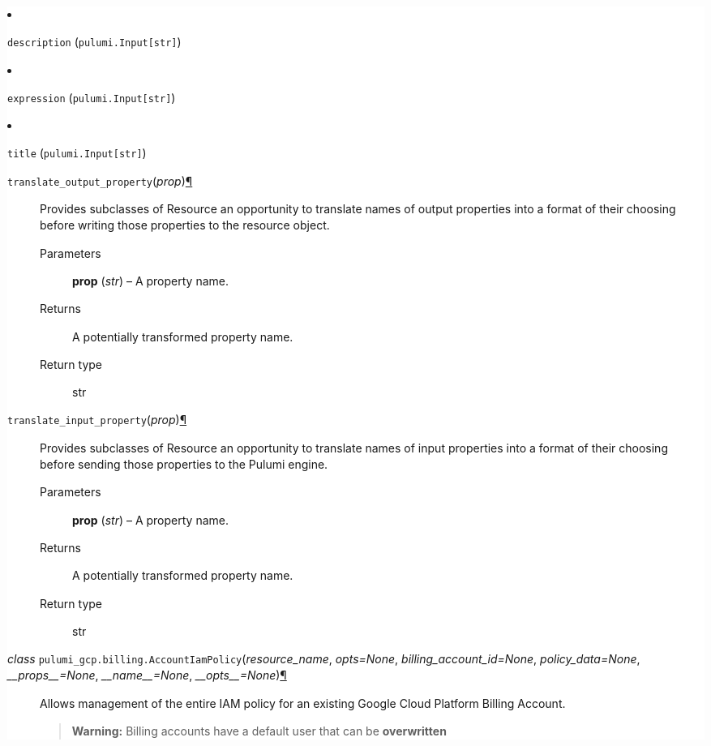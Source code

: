 <li><p><code class="docutils literal notranslate"><span class="pre">description</span></code> (<code class="docutils literal notranslate"><span class="pre">pulumi.Input[str]</span></code>)</p></li>
<li><p><code class="docutils literal notranslate"><span class="pre">expression</span></code> (<code class="docutils literal notranslate"><span class="pre">pulumi.Input[str]</span></code>)</p></li>
<li><p><code class="docutils literal notranslate"><span class="pre">title</span></code> (<code class="docutils literal notranslate"><span class="pre">pulumi.Input[str]</span></code>)</p></li>
</ul>
</dd></dl>

<dl class="method">
<dt id="pulumi_gcp.billing.AccountIamMember.translate_output_property">
<code class="sig-name descname">translate_output_property</code><span class="sig-paren">(</span><em class="sig-param">prop</em><span class="sig-paren">)</span><a class="headerlink" href="#pulumi_gcp.billing.AccountIamMember.translate_output_property" title="Permalink to this definition">¶</a></dt>
<dd><p>Provides subclasses of Resource an opportunity to translate names of output properties
into a format of their choosing before writing those properties to the resource object.</p>
<dl class="field-list simple">
<dt class="field-odd">Parameters</dt>
<dd class="field-odd"><p><strong>prop</strong> (<em>str</em>) – A property name.</p>
</dd>
<dt class="field-even">Returns</dt>
<dd class="field-even"><p>A potentially transformed property name.</p>
</dd>
<dt class="field-odd">Return type</dt>
<dd class="field-odd"><p>str</p>
</dd>
</dl>
</dd></dl>

<dl class="method">
<dt id="pulumi_gcp.billing.AccountIamMember.translate_input_property">
<code class="sig-name descname">translate_input_property</code><span class="sig-paren">(</span><em class="sig-param">prop</em><span class="sig-paren">)</span><a class="headerlink" href="#pulumi_gcp.billing.AccountIamMember.translate_input_property" title="Permalink to this definition">¶</a></dt>
<dd><p>Provides subclasses of Resource an opportunity to translate names of input properties into
a format of their choosing before sending those properties to the Pulumi engine.</p>
<dl class="field-list simple">
<dt class="field-odd">Parameters</dt>
<dd class="field-odd"><p><strong>prop</strong> (<em>str</em>) – A property name.</p>
</dd>
<dt class="field-even">Returns</dt>
<dd class="field-even"><p>A potentially transformed property name.</p>
</dd>
<dt class="field-odd">Return type</dt>
<dd class="field-odd"><p>str</p>
</dd>
</dl>
</dd></dl>

</dd></dl>

<dl class="class">
<dt id="pulumi_gcp.billing.AccountIamPolicy">
<em class="property">class </em><code class="sig-prename descclassname">pulumi_gcp.billing.</code><code class="sig-name descname">AccountIamPolicy</code><span class="sig-paren">(</span><em class="sig-param">resource_name</em>, <em class="sig-param">opts=None</em>, <em class="sig-param">billing_account_id=None</em>, <em class="sig-param">policy_data=None</em>, <em class="sig-param">__props__=None</em>, <em class="sig-param">__name__=None</em>, <em class="sig-param">__opts__=None</em><span class="sig-paren">)</span><a class="headerlink" href="#pulumi_gcp.billing.AccountIamPolicy" title="Permalink to this definition">¶</a></dt>
<dd><p>Allows management of the entire IAM policy for an existing Google Cloud Platform Billing Account.</p>
<blockquote>
<div><p><strong>Warning:</strong> Billing accounts have a default user that can be <strong>overwritten</strong>